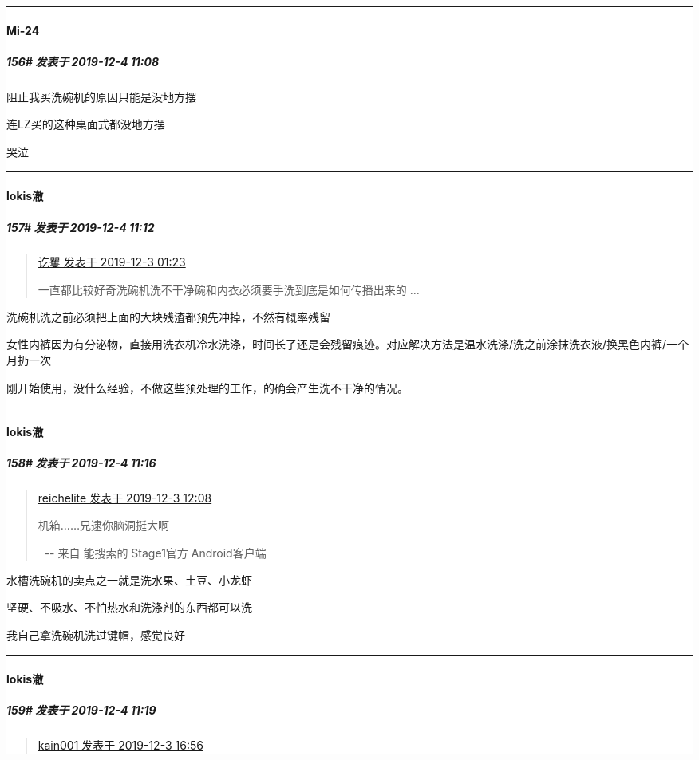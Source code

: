 
-----

####  Mi-24  
##### 156#       发表于 2019-12-4 11:08


阻止我买洗碗机的原因只能是没地方摆

连LZ买的这种桌面式都没地方摆

哭泣


-----

####  lokis澈  
##### 157#       发表于 2019-12-4 11:12


<blockquote><a href="httphttps://bbs.saraba1st.com/2b/forum.php?mod=redirect&amp;goto=findpost&amp;pid=45695593&amp;ptid=1872719" target="_blank">讫矍 发表于 2019-12-3 01:23</a>

一直都比较好奇洗碗机洗不干净碗和内衣必须要手洗到底是如何传播出来的 ...</blockquote>
洗碗机洗之前必须把上面的大块残渣都预先冲掉，不然有概率残留


女性内裤因为有分泌物，直接用洗衣机冷水洗涤，时间长了还是会残留痕迹。对应解决方法是温水洗涤/洗之前涂抹洗衣液/换黑色内裤/一个月扔一次


刚开始使用，没什么经验，不做这些预处理的工作，的确会产生洗不干净的情况。


-----

####  lokis澈  
##### 158#       发表于 2019-12-4 11:16


<blockquote><a href="httphttps://bbs.saraba1st.com/2b/forum.php?mod=redirect&amp;goto=findpost&amp;pid=45703024&amp;ptid=1872719" target="_blank">reichelite 发表于 2019-12-3 12:08</a>

机箱……兄逮你脑洞挺大啊


  -- 来自 能搜索的 Stage1官方 Android客户端</blockquote>
水槽洗碗机的卖点之一就是洗水果、土豆、小龙虾

坚硬、不吸水、不怕热水和洗涤剂的东西都可以洗

我自己拿洗碗机洗过键帽，感觉良好


-----

####  lokis澈  
##### 159#       发表于 2019-12-4 11:19


<blockquote><a href="httphttps://bbs.saraba1st.com/2b/forum.php?mod=redirect&amp;goto=findpost&amp;pid=45706064&amp;ptid=1872719" target="_blank">kain001 发表于 2019-12-3 16:56</a>
